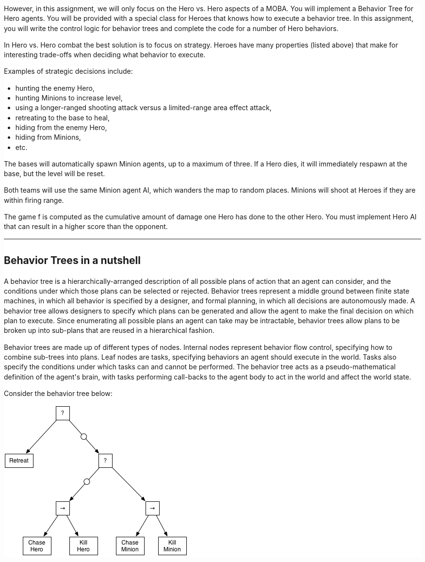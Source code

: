 However, in this assignment, we will only focus on the Hero vs. Hero aspects of a MOBA.
You will implement a Behavior Tree  for Hero agents.
You will be provided with a special class for Heroes that knows how to execute a behavior tree.
In this assignment, you will write the control logic for behavior trees and complete the code for a number of Hero behaviors.

In Hero vs. Hero combat the best solution is to focus on strategy.
Heroes have many properties (listed above) that make for interesting trade-offs when deciding what behavior to execute.

Examples of strategic decisions include:
* hunting the enemy Hero,
* hunting Minions to increase level,
* using a longer-ranged shooting attack versus a limited-range area effect attack,
* retreating to the base to heal,
* hiding from the enemy Hero,
* hiding from Minions,
* etc.

The bases will automatically spawn Minion agents, up to a maximum of three.
If a Hero dies, it will immediately respawn at the base, but the level will be reset.

Both teams will use the same Minion agent AI, which wanders the map to random places.
Minions will shoot at Heroes if they are within firing range.

The game f is computed as the cumulative amount of damage one Hero has done to the other Hero.
You must implement Hero AI that can result in a higher score than the opponent. 

<hr />

## Behavior Trees in a nutshell

A behavior tree is a hierarchically-arranged description of all possible plans of action that an agent can consider, and the conditions under which those plans can be selected or rejected.
Behavior trees represent a middle ground between finite state machines, in which all behavior is specified by a designer, and formal planning, in which all decisions are autonomously made.
A behavior tree allows designers to specify which plans can be generated and allow the agent to make the final decision on which plan to execute.
Since enumerating all possible plans an agent can take may be intractable, behavior trees allow plans to be broken up into sub-plans that are reused in a hierarchical fashion. 

Behavior trees are made up of different types of nodes.
Internal nodes represent behavior flow control, specifying how to combine sub-trees into plans.
Leaf nodes are tasks, specifying behaviors an agent should execute in the world.
Tasks also specify the conditions under which tasks can and cannot be performed.
The behavior tree acts as a pseudo-mathematical definition of the agent's brain, with tasks performing call-backs to the agent body to act in the world and affect the world state.

Consider the behavior tree below:

![Example behavior tree](behavior-tree.png)
